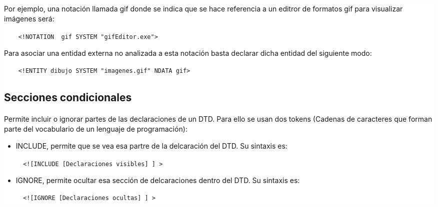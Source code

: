 Por ejemplo, una notación llamada gif donde se indica que se hace referencia a un editror de formatos gif para visualizar imágenes será: 

        <!NOTATION  gif SYSTEM "gifEditor.exe">

Para asociar una entidad externa no analizada a esta notación basta declarar dicha entidad del siguiente modo: 

        <!ENTITY dibujo SYSTEM "imagenes.gif" NDATA gif>

## Secciones condicionales

Permite incluir o ignorar partes de las declaraciones de un DTD. Para ello se usan dos tokens (Cadenas de caracteres que forman parte del vocabulario de un lenguaje de programación):

- INCLUDE, permite que se vea esa partre de la delcaración del DTD. Su sintaxis es:

        

        <![INCLUDE [Declaraciones visibles] ] >


- IGNORE, permite ocultar esa sección de delcaraciones dentro del DTD. Su sintaxis es: 

            

        <![IGNORE [Declaraciones ocultas] ] >



</div>